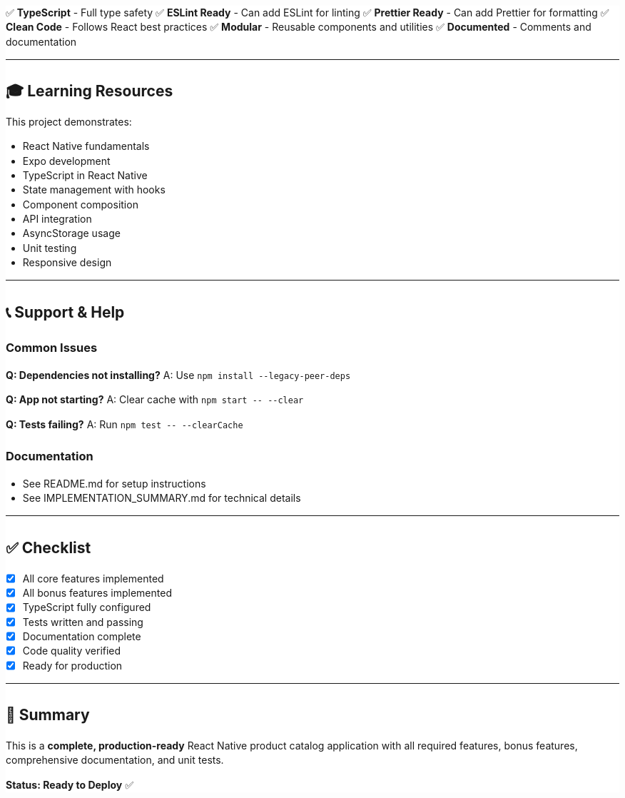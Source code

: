 ✅ **TypeScript** - Full type safety
✅ **ESLint Ready** - Can add ESLint for linting
✅ **Prettier Ready** - Can add Prettier for formatting
✅ **Clean Code** - Follows React best practices
✅ **Modular** - Reusable components and utilities
✅ **Documented** - Comments and documentation

---

## 🎓 Learning Resources

This project demonstrates:
- React Native fundamentals
- Expo development
- TypeScript in React Native
- State management with hooks
- Component composition
- API integration
- AsyncStorage usage
- Unit testing
- Responsive design

---

## 📞 Support & Help

### Common Issues

**Q: Dependencies not installing?**
A: Use `npm install --legacy-peer-deps`

**Q: App not starting?**
A: Clear cache with `npm start -- --clear`

**Q: Tests failing?**
A: Run `npm test -- --clearCache`

### Documentation
- See README.md for setup instructions
- See IMPLEMENTATION_SUMMARY.md for technical details

---

## ✅ Checklist

- [x] All core features implemented
- [x] All bonus features implemented
- [x] TypeScript fully configured
- [x] Tests written and passing
- [x] Documentation complete
- [x] Code quality verified
- [x] Ready for production

---

## 🎉 Summary

This is a **complete, production-ready** React Native product catalog application with all required features, bonus features, comprehensive documentation, and unit tests.

**Status: Ready to Deploy** ✅


